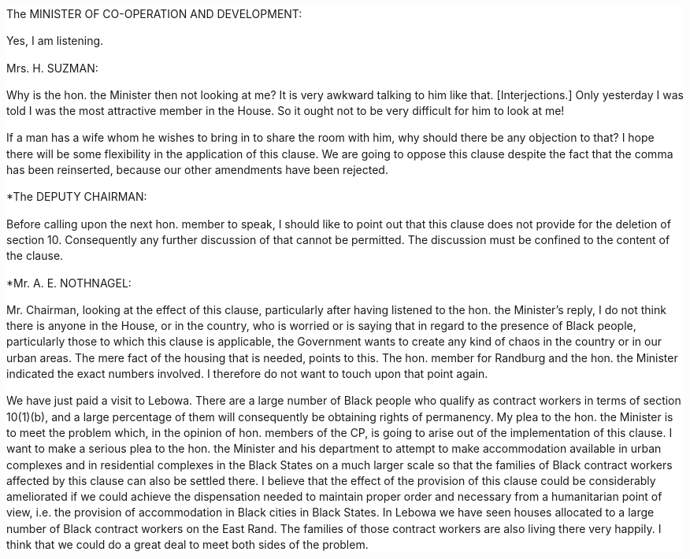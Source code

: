 </speech>

<speech by="#minister_of_co-operation_and_development">

<from>The <person refersTo="hansard_za">MINISTER OF CO-OPERATION AND DEVELOPMENT</person>:</from>

<p>Yes, I am listening.</p>

</speech>

<speech by="#suzman">

<from>Mrs. <person refersTo="hansard_za">H. SUZMAN</person>:</from>

<p>Why is the hon. the Minister then not looking at me? It is very awkward talking to him like that. [Interjections.] Only yesterday I was told I was the most attractive member in the House. So it ought not to be very difficult for him to look at me!</p>

<p>If a man has a wife whom he wishes to bring in to share the room with him, why should there be any objection to that? I hope there will be some flexibility in the application of this clause. We are going to oppose this clause despite the fact that the comma has been reinserted, because our other amendments have been rejected.</p>

</speech>

<speech by="#deputy_chairman">

<from>*The <person refersTo="hansard_za">DEPUTY CHAIRMAN</person>:</from>

<p>Before calling upon the next hon. member to speak, I should like to point out that this clause does not provide for the deletion of section 10. Consequently any further discussion of that cannot be permitted. The discussion must be confined to the content of the clause.</p>

</speech>

<speech by="#nothnagel">

<from>*Mr. <person refersTo="hansard_za">A. E. NOTHNAGEL</person>:</from>

<p>Mr. Chairman, looking at the effect of this clause, particularly after having listened to the hon. the Minister&#x2019;s reply, I do not think there is anyone in the House, or in the country, who is worried or is saying that in regard to the presence of Black people, particularly those to which this clause is applicable, the Government wants to create any kind of chaos in the country or in our urban areas. The mere fact of the housing that is needed, points to this. The hon. member for Randburg and the hon. the Minister indicated the exact numbers involved. I therefore do not want to touch upon that point again.</p>

<p>We have just paid a visit to Lebowa. There are a large number of Black people who qualify as contract workers in terms of section 10(1)(b), and a large percentage of them will consequently be obtaining rights of permanency. My plea to the hon. the Minister is to meet the problem which, in the opinion of hon. members of the CP, is going to arise out of the implementation of this clause. I want to make a serious plea to the hon. the Minister and his department to attempt to make accommodation available in urban complexes and in residential complexes in the Black States on a much larger scale so that the families of Black contract workers affected by this clause can also be settled there. I believe that the effect of the provision of this clause could be considerably ameliorated if we could achieve the dispensation needed to maintain proper order and necessary from a humanitarian point of view, i.e. the provision of accommodation in <span class="col_11001-11002" refersTo="page_0389"/>Black cities in Black States. In Lebowa we have seen houses allocated to a large number of Black contract workers on the East Rand. The families of those contract workers are also living there very happily. I think that we could do a great deal to meet both sides of the problem.</p>
